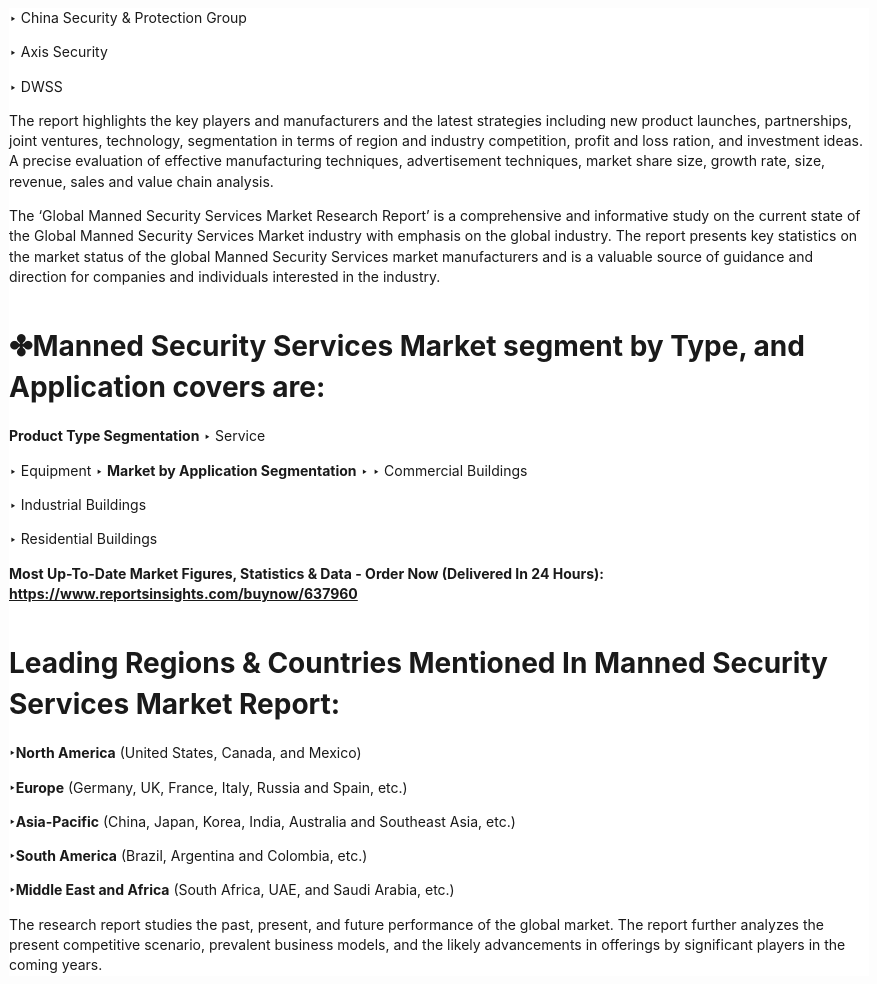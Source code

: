 ‣ China Security & Protection Group

‣ Axis Security

‣ DWSS

The report highlights the key players and manufacturers and the latest strategies including new product launches, partnerships, joint ventures, technology, segmentation in terms of region and industry competition, profit and loss ration, and investment ideas. A precise evaluation of effective manufacturing techniques, advertisement techniques, market share size, growth rate, size, revenue, sales and value chain analysis.

The ‘Global Manned Security Services Market Research Report’ is a comprehensive and informative study on the current state of the Global Manned Security Services Market industry with emphasis on the global industry. The report presents key statistics on the market status of the global Manned Security Services market manufacturers and is a valuable source of guidance and direction for companies and individuals interested in the industry.

# <strong>✤Manned Security Services Market segment by Type, and Application covers are:</strong>

<strong>Product Type Segmentation</strong>
‣
Service

‣ Equipment
‣ 
<strong>Market by Application Segmentation</strong>
‣
‣  Commercial Buildings

‣ Industrial Buildings

‣ Residential Buildings

<strong>Most Up-To-Date Market Figures, Statistics & Data - Order Now (Delivered In 24 Hours): <a href=https://www.reportsinsights.com/buynow/637960>https://www.reportsinsights.com/buynow/637960</a></strong>

# <strong>Leading Regions &amp; Countries Mentioned In Manned Security Services Market Report:</strong>

<strong>‣North America</strong> (United States, Canada, and Mexico)

<strong>‣Europe</strong> (Germany, UK, France, Italy, Russia and Spain, etc.)

<strong>‣Asia-Pacific</strong> (China, Japan, Korea, India, Australia and Southeast Asia, etc.)

<strong>‣South America</strong> (Brazil, Argentina and Colombia, etc.)

<strong>‣Middle East and Africa</strong> (South Africa, UAE, and Saudi Arabia, etc.)

The research report studies the past, present, and future performance of the global market. The report further analyzes the present competitive scenario, prevalent business models, and the likely advancements in offerings by significant players in the coming years.
